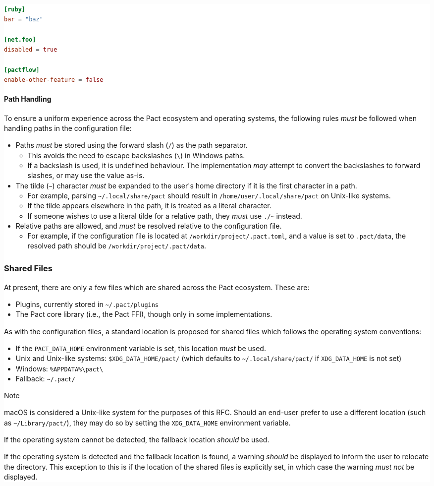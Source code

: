   ```toml
  [ruby]
  bar = "baz"

  [net.foo]
  disabled = true

  [pactflow]
  enable-other-feature = false
  ```

#### Path Handling

To ensure a uniform experience across the Pact ecosystem and operating systems, the following rules _must_ be followed when handling paths in the configuration file:

- Paths _must_ be stored using the forward slash (`/`) as the path separator.
  - This avoids the need to escape backslashes (`\`) in Windows paths.
  - If a backslash is used, it is undefined behaviour. The implementation _may_ attempt to convert the backslashes to forward slashes, or may use the value as-is.
- The tilde (`~`) character _must_ be expanded to the user's home directory if it is the first character in a path.
  - For example, parsing `~/.local/share/pact` should result in `/home/user/.local/share/pact` on Unix-like systems.
  - If the tilde appears elsewhere in the path, it is treated as a literal character.
  - If someone wishes to use a literal tilde for a relative path, they _must_ use `./~` instead.
- Relative paths are allowed, and _must_ be resolved relative to the configuration file.
  - For example, if the configuration file is located at `/workdir/project/.pact.toml`, and a value is set to `.pact/data`, the resolved path should be `/workdir/project/.pact/data`.


### Shared Files

At present, there are only a few files which are shared across the Pact ecosystem. These are:

- Plugins, currently stored in `~/.pact/plugins`
- The Pact core library (i.e., the Pact FFI), though only in some implementations.

As with the configuration files, a standard location is proposed for shared files which follows the operating system conventions:

- If the `PACT_DATA_HOME` environment variable is set, this location _must_ be used.
- Unix and Unix-like systems: `$XDG_DATA_HOME/pact/` (which defaults to `~/.local/share/pact/` if `XDG_DATA_HOME` is not set)
- Windows: `%APPDATA%\pact\`
- Fallback: `~/.pact/`

> [!NOTE]
>
> macOS is considered a Unix-like system for the purposes of this RFC. Should an end-user prefer to use a different location (such as `~/Library/pact/`), they may do so by setting the `XDG_DATA_HOME` environment variable.

If the operating system cannot be detected, the fallback location _should_ be used.

If the operating system is detected and the fallback location is found, a warning _should_ be displayed to inform the user to relocate the directory. This exception to this is if the location of the shared files is explicitly set, in which case the warning _must not_ be displayed.
